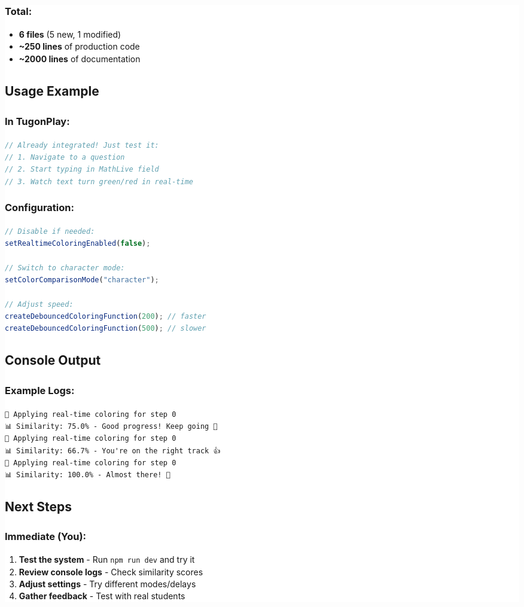 ### Total:

- **6 files** (5 new, 1 modified)
- **~250 lines** of production code
- **~2000 lines** of documentation

## Usage Example

### In TugonPlay:

```typescript
// Already integrated! Just test it:
// 1. Navigate to a question
// 2. Start typing in MathLive field
// 3. Watch text turn green/red in real-time
```

### Configuration:

```typescript
// Disable if needed:
setRealtimeColoringEnabled(false);

// Switch to character mode:
setColorComparisonMode("character");

// Adjust speed:
createDebouncedColoringFunction(200); // faster
createDebouncedColoringFunction(500); // slower
```

## Console Output

### Example Logs:

```
🎨 Applying real-time coloring for step 0
📊 Similarity: 75.0% - Good progress! Keep going 💪
🎨 Applying real-time coloring for step 0
📊 Similarity: 66.7% - You're on the right track 👍
🎨 Applying real-time coloring for step 0
📊 Similarity: 100.0% - Almost there! 🎯
```

## Next Steps

### Immediate (You):

1. **Test the system** - Run `npm run dev` and try it
2. **Review console logs** - Check similarity scores
3. **Adjust settings** - Try different modes/delays
4. **Gather feedback** - Test with real students
